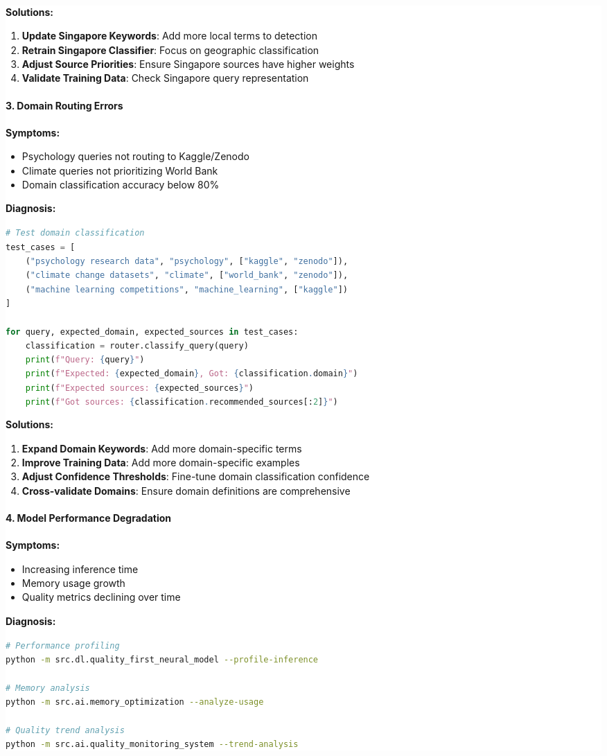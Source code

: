 **Solutions:**
1. **Update Singapore Keywords**: Add more local terms to detection
2. **Retrain Singapore Classifier**: Focus on geographic classification
3. **Adjust Source Priorities**: Ensure Singapore sources have higher weights
4. **Validate Training Data**: Check Singapore query representation

#### 3. Domain Routing Errors

**Symptoms:**
- Psychology queries not routing to Kaggle/Zenodo
- Climate queries not prioritizing World Bank
- Domain classification accuracy below 80%

**Diagnosis:**
```python
# Test domain classification
test_cases = [
    ("psychology research data", "psychology", ["kaggle", "zenodo"]),
    ("climate change datasets", "climate", ["world_bank", "zenodo"]),
    ("machine learning competitions", "machine_learning", ["kaggle"])
]

for query, expected_domain, expected_sources in test_cases:
    classification = router.classify_query(query)
    print(f"Query: {query}")
    print(f"Expected: {expected_domain}, Got: {classification.domain}")
    print(f"Expected sources: {expected_sources}")
    print(f"Got sources: {classification.recommended_sources[:2]}")
```

**Solutions:**
1. **Expand Domain Keywords**: Add more domain-specific terms
2. **Improve Training Data**: Add more domain-specific examples
3. **Adjust Confidence Thresholds**: Fine-tune domain classification confidence
4. **Cross-validate Domains**: Ensure domain definitions are comprehensive

#### 4. Model Performance Degradation

**Symptoms:**
- Increasing inference time
- Memory usage growth
- Quality metrics declining over time

**Diagnosis:**
```bash
# Performance profiling
python -m src.dl.quality_first_neural_model --profile-inference

# Memory analysis
python -m src.ai.memory_optimization --analyze-usage

# Quality trend analysis
python -m src.ai.quality_monitoring_system --trend-analysis
```
